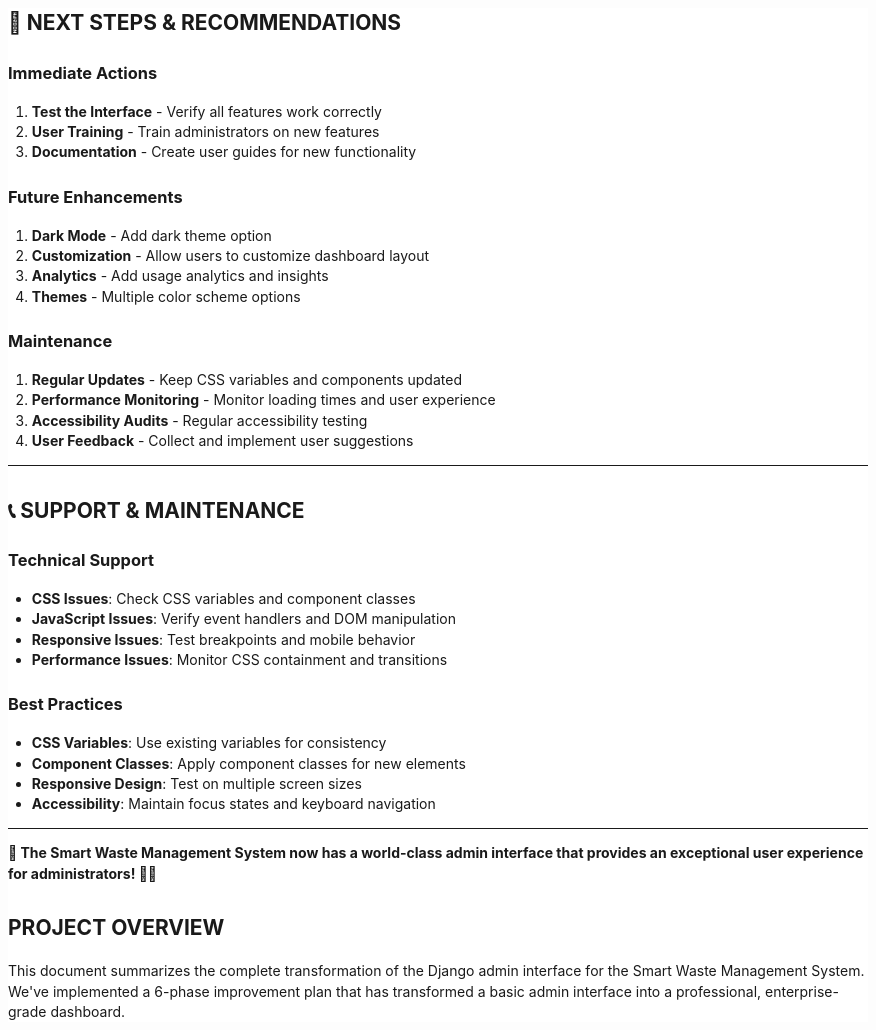 
## **🔮 NEXT STEPS & RECOMMENDATIONS**

### **Immediate Actions**
1. **Test the Interface** - Verify all features work correctly
2. **User Training** - Train administrators on new features
3. **Documentation** - Create user guides for new functionality

### **Future Enhancements**
1. **Dark Mode** - Add dark theme option
2. **Customization** - Allow users to customize dashboard layout
3. **Analytics** - Add usage analytics and insights
4. **Themes** - Multiple color scheme options

### **Maintenance**
1. **Regular Updates** - Keep CSS variables and components updated
2. **Performance Monitoring** - Monitor loading times and user experience
3. **Accessibility Audits** - Regular accessibility testing
4. **User Feedback** - Collect and implement user suggestions

---

## **📞 SUPPORT & MAINTENANCE**

### **Technical Support**
- **CSS Issues**: Check CSS variables and component classes
- **JavaScript Issues**: Verify event handlers and DOM manipulation
- **Responsive Issues**: Test breakpoints and mobile behavior
- **Performance Issues**: Monitor CSS containment and transitions

### **Best Practices**
- **CSS Variables**: Use existing variables for consistency
- **Component Classes**: Apply component classes for new elements
- **Responsive Design**: Test on multiple screen sizes
- **Accessibility**: Maintain focus states and keyboard navigation

---

**🎯 The Smart Waste Management System now has a world-class admin interface that provides an exceptional user experience for administrators! 🚀✨**
## PROJECT OVERVIEW
This document summarizes the complete transformation of the Django admin interface for the Smart Waste Management System. We've implemented a 6-phase improvement plan that has transformed a basic admin interface into a professional, enterprise-grade dashboard.
